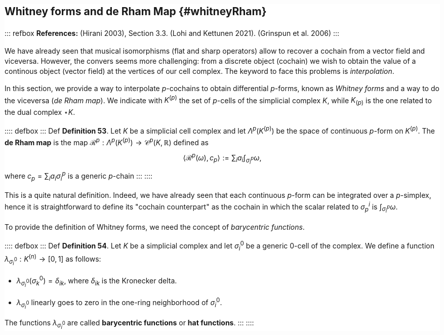 ## Whitney forms and de Rham Map {#whitneyRham}

::: refbox
**References:** (Hirani 2003), Section 3.3. (Lohi and Kettunen 2021).
(Grinspun et al. 2006)
:::

We have already seen that musical isomorphisms (flat and sharp
operators) allow to recover a cochain from a vector field and viceversa.
However, the convers seems more challenging: from a discrete object
(cochain) we wish to obtain the value of a continous object (vector
field) at the vertices of our cell complex. The keyword to face this
problems is *interpolation*.

In this section, we provide a way to interpolate $p$-cochains to obtain
differential $p$-forms, known as *Whitney forms* and a way to do the
viceversa (*de Rham map*). We indicate with $K^{(p)}$ the set of
$p$-cells of the simplicial complex $K$, while $K_{(p)}$ is the one
related to the dual complex $\star K$.

:::: defbox
::: Def
**Definition 53**. Let $K$ be a simplicial cell complex and let
$\Lambda^p(K^{(p)})$ be the space of continuous $p$-form on $K^{(p)}$.
The **de Rham map** is the map
$\mathcal{R}^p: \Lambda^p(K^{(p)}) \rightarrow \mathcal{C}^p(K, \mathbb{R})$
defined as
$$\langle \mathcal{R}^p(\omega), c_p \rangle := \sum_i a_i \int_{\sigma^p_i} \omega,$$
where $c_p = \sum_i a_i \sigma^p_i$ is a generic $p$-chain
:::
::::

This is a quite natural definition. Indeed, we have already seen that
each continuous $p$-form can be integrated over a $p$-simplex, hence it
is straightforward to define its "cochain counterpart" as the cochain in
which the scalar related to $\sigma^i_p$ is $\int_{\sigma^p_i} \omega$.

To provide the definition of Whitney forms, we need the concept of
*barycentric functions*.

:::: defbox
::: Def
**Definition 54**. Let $K$ be a simplicial complex and let $\sigma_i^0$
be a generic $0$-cell of the complex. We define a function
$\lambda_{\sigma^0_i}: K^{(n)} \rightarrow [0,1]$ as follows:

- $\lambda_{\sigma^0_i}(\sigma_k^0) = \delta_{ik}$, where $\delta_{ik}$
  is the Kronecker delta.

- $\lambda_{\sigma^0_i}$ linearly goes to zero in the one-ring
  neighborhood of $\sigma_i^0$.

The functions $\lambda_{\sigma_i^0}$ are called **barycentric
functions** or **hat functions**.
:::
::::


[^1]: Although it may seem a formal definition, it is not. For a formal
[^2]: Note the relation with Generalized Stokes Theorem!
[^3]: To motivate this choice, see for example Section 4.8.4 of (Crane